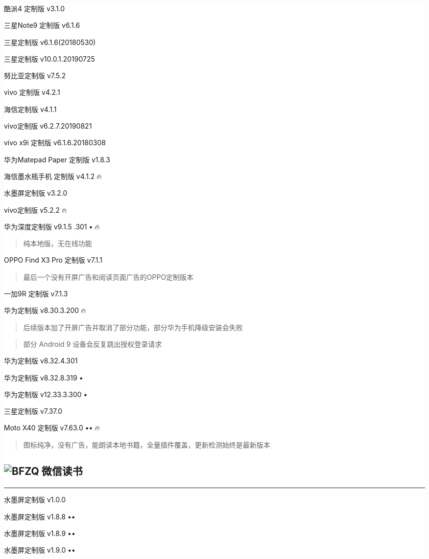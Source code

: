 
酷派4 定制版 v3.1.0

三星Note9 定制版 v6.1.6

三星定制版 v6.1.6(20180530)

三星定制版 v10.0.1.20190725

努比亚定制版 v7.5.2

vivo 定制版 v4.2.1 

海信定制版 v4.1.1

vivo定制版 v6.2.7.20190821

vivo x9i 定制版 v6.1.6.20180308

华为Matepad Paper 定制版 v1.8.3

海信墨水瓶手机 定制版 v4.1.2 🔥

水墨屏定制版 v3.2.0

vivo定制版 v5.2.2 🔥

华为深度定制版 v9.1.5 .301 • 🔥
> 纯本地版，无在线功能

OPPO Find X3 Pro 定制版 v7.1.1
> 最后一个没有开屏广告和阅读页面广告的OPPO定制版本

一加9R 定制版 v7.1.3

华为定制版 v8.30.3.200 🔥
> 后续版本加了开屏广告并取消了部分功能，部分华为手机降级安装会失败

> 部分 Android 9 设备会反复跳出授权登录请求

华为定制版 v8.32.4.301

华为定制版 v8.32.8.319 •

华为定制版 v12.33.3.300 •

三星定制版 v7.37.0 

Moto X40 定制版 v7.63.0 •• 🔥
> 图标纯净，没有广告，能朗读本地书籍，全量插件覆盖，更新检测始终是最新版本

## ![BFZQ](https://gitee.com/ww3w/dzb/raw/master/icons/wxread.svg) 微信读书

---

水墨屏定制版 v1.0.0

水墨屏定制版 v1.8.8 ••

水墨屏定制版 v1.8.9 ••

水墨屏定制版 v1.9.0 ••
